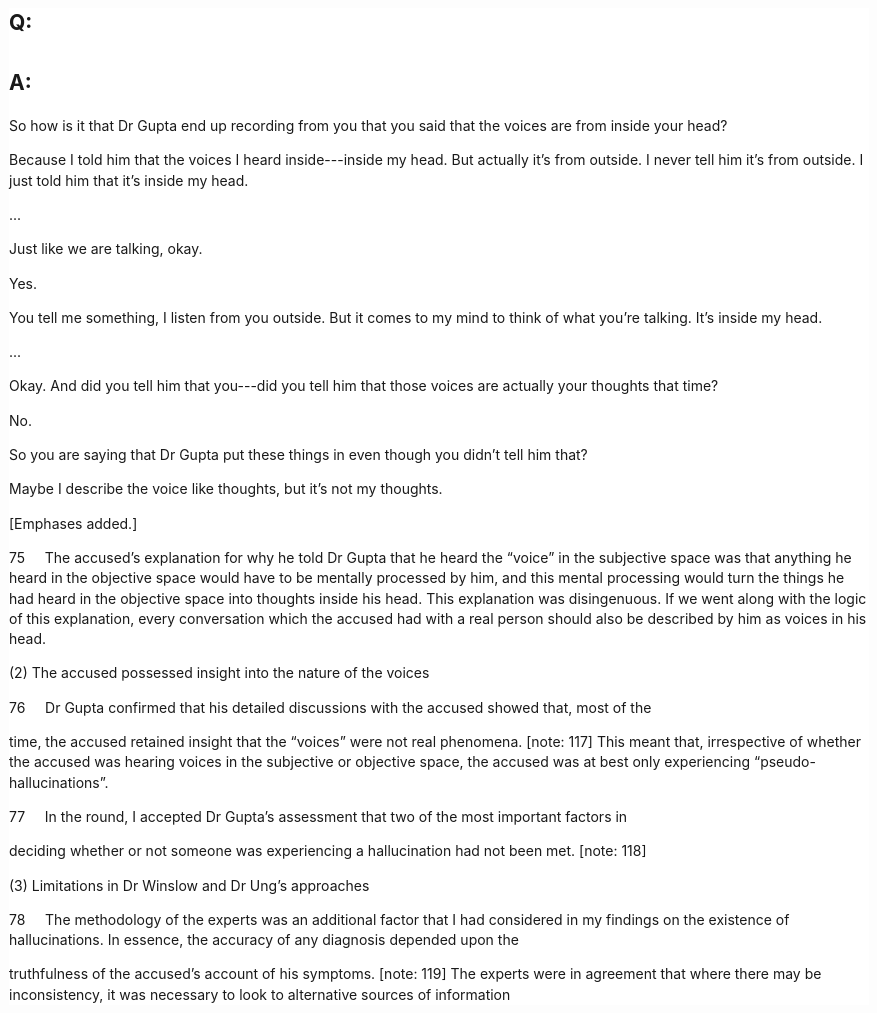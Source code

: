 ## Q: 

## A: 

 So how is it that Dr Gupta end up recording from you that you said that the voices are from inside your head? 

 Because I told him that the voices I heard inside---inside my head. But actually it’s from outside. I never tell him it’s from outside. I just told him that it’s inside my head. 

 ... 

 Just like we are talking, okay. 

 Yes. 

 You tell me something, I listen from you outside. But it comes to my mind to think of what you’re talking. It’s inside my head. 

 ... 

 Okay. And did you tell him that you---did you tell him that those voices are actually your thoughts that time? 

 No. 

 So you are saying that Dr Gupta put these things in even though you didn’t tell him that? 

 Maybe I describe the voice like thoughts, but it’s not my thoughts. 

 [Emphases added.] 

75     The accused’s explanation for why he told Dr Gupta that he heard the “voice” in the subjective space was that anything he heard in the objective space would have to be mentally processed by him, and this mental processing would turn the things he had heard in the objective space into thoughts inside his head. This explanation was disingenuous. If we went along with the logic of this explanation, every conversation which the accused had with a real person should also be described by him as voices in his head. 

(2) The accused possessed insight into the nature of the voices 

76     Dr Gupta confirmed that his detailed discussions with the accused showed that, most of the 

time, the accused retained insight that the “voices” were not real phenomena. [note: 117] This meant that, irrespective of whether the accused was hearing voices in the subjective or objective space, the accused was at best only experiencing “pseudo-hallucinations”. 

77     In the round, I accepted Dr Gupta’s assessment that two of the most important factors in 

deciding whether or not someone was experiencing a hallucination had not been met. [note: 118] 

(3) Limitations in Dr Winslow and Dr Ung’s approaches 

78     The methodology of the experts was an additional factor that I had considered in my findings on the existence of hallucinations. In essence, the accuracy of any diagnosis depended upon the 

truthfulness of the accused’s account of his symptoms. [note: 119] The experts were in agreement that where there may be inconsistency, it was necessary to look to alternative sources of information 
